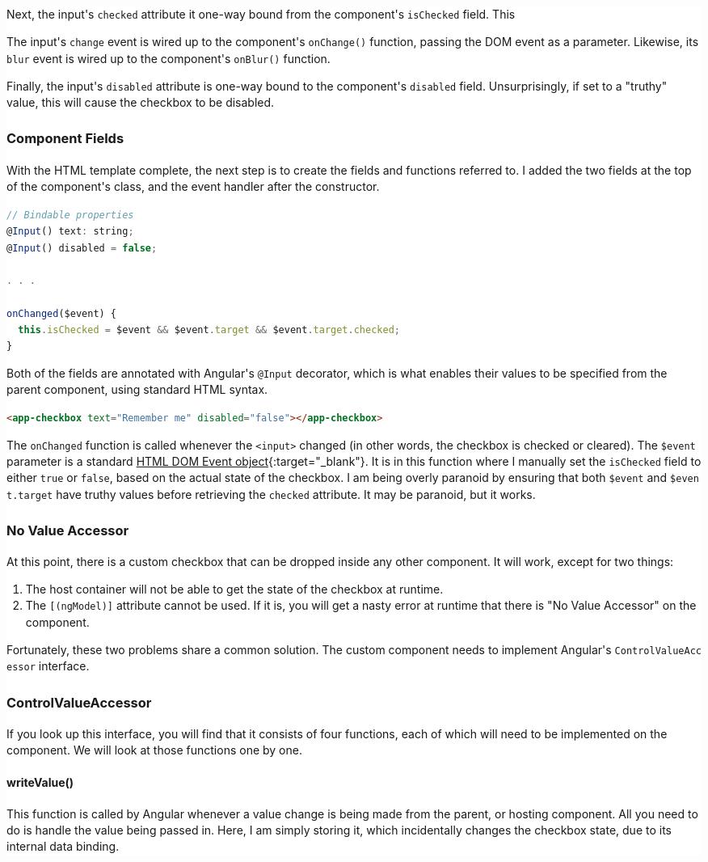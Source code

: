 Next, the input's `checked` attribute it one-way bound from the component's `isChecked` field. This 

The input's `change` event is wired up to the component's `onChange()` function, passing the DOM event as a parameter. Likewise, its `blur` event is wired up to the component's `onBlur()` function.

Finally, the input's `disabled` attribute is one-way bound to the component's `disabled` field. Unsurprisingly, if set to a "truthy" value, this will cause the checkbox to be disabled.

### Component Fields
With the HTML template complete, the next step is to create the fields and functions referred to. I added the two fields at the top of the component's class, and the event handler after the constructor.

```javascript
// Bindable properties
@Input() text: string;
@Input() disabled = false;

. . . 

onChanged($event) {
  this.isChecked = $event && $event.target && $event.target.checked;
}
```

Both of the fields are annotated with Angular's `@Input` decorator, which is what enables their values to be specified from the parent component, using standard HTML syntax. 

```html
<app-checkbox text="Remember me" disabled="false"></app-checkbox>
```

The `onChanged` function is called whenever the `<input>` changed (in other words, the checkbox is checked or cleared). The `$event` parameter is a standard [HTML DOM Event object](https://www.w3schools.com/jsref/dom_obj_event.asp){:target="_blank"}. It is in this function where I manually set the `isChecked` field to either `true` or `false`, based on the actual state of the checkbox. I am being overly paranoid by ensuring that both `$event` and `$event.target` have truthy values before retrieving the `checked` attribute. It may be paranoid, but it works.

### No Value Accessor
At this point, there is a custom checkbox that can be dropped inside any other component. It will work, except for two things: 

1. The host container will not be able to get the state of the checkbox at runtime.
1. The `[(ngModel)]` attribute cannot be used. If it is, you will get a nasty error at runtime that there is "No Value Accessor" on the component. 

Fortunately, these two problems share a common solution. The custom component needs to implement Angular's `ControlValueAccessor` interface.

### ControlValueAccessor
If you look up this interface, you will find that it consists of four functions, each of which will need to be implemented on the component. We will look at those functions one by one.

#### writeValue()
This function is called by Angular whenever a value change is being made from the parent, or hosting component. All you need to do is handle the value being passed in. Here, I am simply storing it, which incidentally changes the checkbox state, due to its internal data binding.
